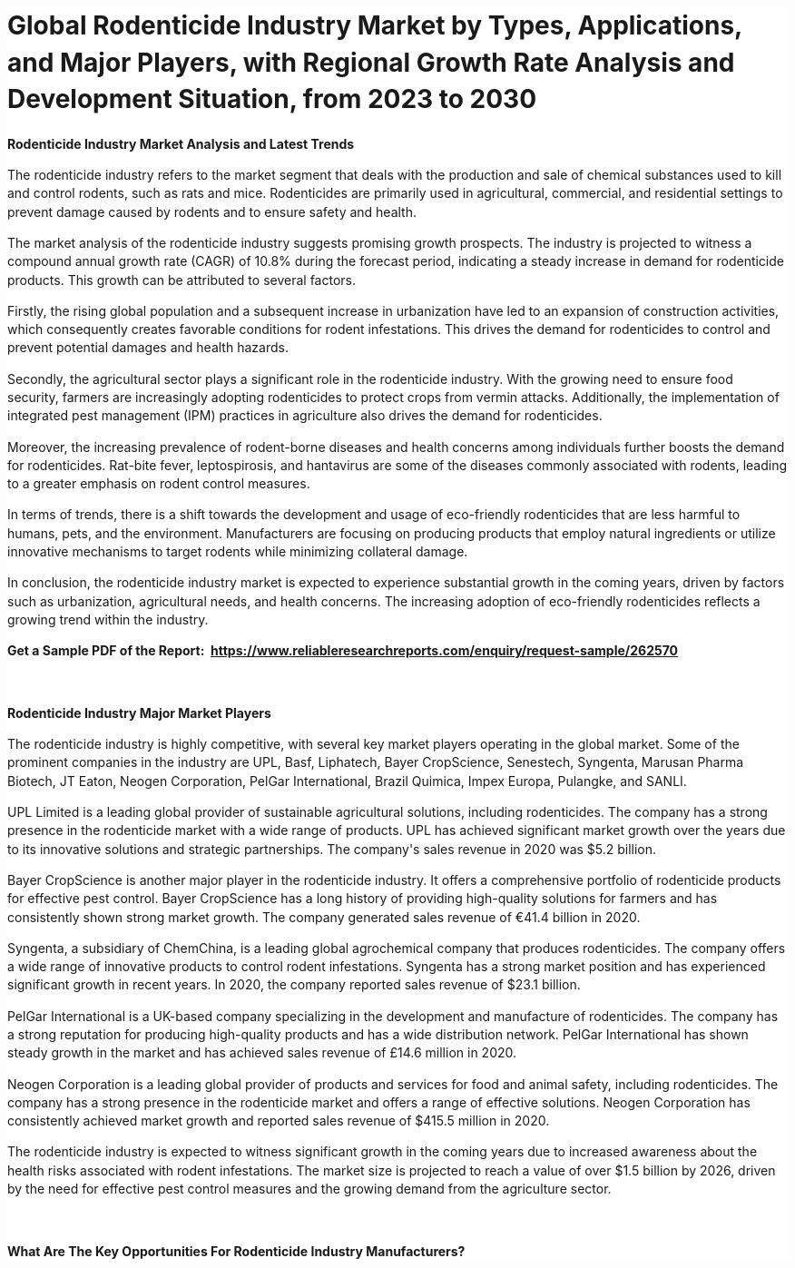 <p><h1>Global Rodenticide Industry Market by Types, Applications, and Major Players, with Regional Growth Rate Analysis and Development Situation, from 2023 to 2030</h1></p><p><strong>Rodenticide Industry Market Analysis and Latest Trends</strong></p>
<p><p>The rodenticide industry refers to the market segment that deals with the production and sale of chemical substances used to kill and control rodents, such as rats and mice. Rodenticides are primarily used in agricultural, commercial, and residential settings to prevent damage caused by rodents and to ensure safety and health.</p><p>The market analysis of the rodenticide industry suggests promising growth prospects. The industry is projected to witness a compound annual growth rate (CAGR) of 10.8% during the forecast period, indicating a steady increase in demand for rodenticide products. This growth can be attributed to several factors.</p><p>Firstly, the rising global population and a subsequent increase in urbanization have led to an expansion of construction activities, which consequently creates favorable conditions for rodent infestations. This drives the demand for rodenticides to control and prevent potential damages and health hazards.</p><p>Secondly, the agricultural sector plays a significant role in the rodenticide industry. With the growing need to ensure food security, farmers are increasingly adopting rodenticides to protect crops from vermin attacks. Additionally, the implementation of integrated pest management (IPM) practices in agriculture also drives the demand for rodenticides.</p><p>Moreover, the increasing prevalence of rodent-borne diseases and health concerns among individuals further boosts the demand for rodenticides. Rat-bite fever, leptospirosis, and hantavirus are some of the diseases commonly associated with rodents, leading to a greater emphasis on rodent control measures.</p><p>In terms of trends, there is a shift towards the development and usage of eco-friendly rodenticides that are less harmful to humans, pets, and the environment. Manufacturers are focusing on producing products that employ natural ingredients or utilize innovative mechanisms to target rodents while minimizing collateral damage.</p><p>In conclusion, the rodenticide industry market is expected to experience substantial growth in the coming years, driven by factors such as urbanization, agricultural needs, and health concerns. The increasing adoption of eco-friendly rodenticides reflects a growing trend within the industry.</p></p>
<p><strong>Get a Sample PDF of the Report:&nbsp; <a href="https://www.reliableresearchreports.com/enquiry/request-sample/262570">https://www.reliableresearchreports.com/enquiry/request-sample/262570</a></strong></p>
<p>&nbsp;</p>
<p><strong>Rodenticide Industry Major Market Players</strong></p>
<p><p>The rodenticide industry is highly competitive, with several key market players operating in the global market. Some of the prominent companies in the industry are UPL, Basf, Liphatech, Bayer CropScience, Senestech, Syngenta, Marusan Pharma Biotech, JT Eaton, Neogen Corporation, PelGar International, Brazil Quimica, Impex Europa, Pulangke, and SANLI.</p><p>UPL Limited is a leading global provider of sustainable agricultural solutions, including rodenticides. The company has a strong presence in the rodenticide market with a wide range of products. UPL has achieved significant market growth over the years due to its innovative solutions and strategic partnerships. The company's sales revenue in 2020 was $5.2 billion.</p><p>Bayer CropScience is another major player in the rodenticide industry. It offers a comprehensive portfolio of rodenticide products for effective pest control. Bayer CropScience has a long history of providing high-quality solutions for farmers and has consistently shown strong market growth. The company generated sales revenue of €41.4 billion in 2020.</p><p>Syngenta, a subsidiary of ChemChina, is a leading global agrochemical company that produces rodenticides. The company offers a wide range of innovative products to control rodent infestations. Syngenta has a strong market position and has experienced significant growth in recent years. In 2020, the company reported sales revenue of $23.1 billion.</p><p>PelGar International is a UK-based company specializing in the development and manufacture of rodenticides. The company has a strong reputation for producing high-quality products and has a wide distribution network. PelGar International has shown steady growth in the market and has achieved sales revenue of £14.6 million in 2020.</p><p>Neogen Corporation is a leading global provider of products and services for food and animal safety, including rodenticides. The company has a strong presence in the rodenticide market and offers a range of effective solutions. Neogen Corporation has consistently achieved market growth and reported sales revenue of $415.5 million in 2020.</p><p>The rodenticide industry is expected to witness significant growth in the coming years due to increased awareness about the health risks associated with rodent infestations. The market size is projected to reach a value of over $1.5 billion by 2026, driven by the need for effective pest control measures and the growing demand from the agriculture sector.</p></p>
<p>&nbsp;</p>
<p><strong>What Are The Key Opportunities For Rodenticide Industry Manufacturers?</strong></p>